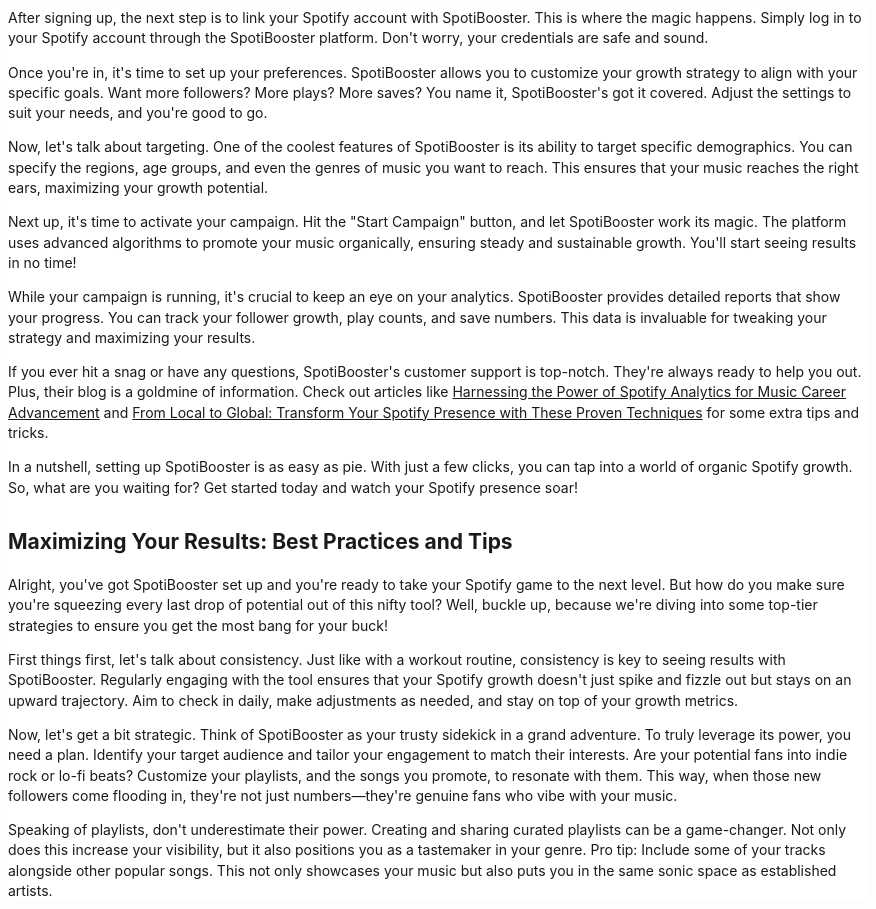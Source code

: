 After signing up, the next step is to link your Spotify account with SpotiBooster. This is where the magic happens. Simply log in to your Spotify account through the SpotiBooster platform. Don't worry, your credentials are safe and sound.

Once you're in, it's time to set up your preferences. SpotiBooster allows you to customize your growth strategy to align with your specific goals. Want more followers? More plays? More saves? You name it, SpotiBooster's got it covered. Adjust the settings to suit your needs, and you're good to go.

Now, let's talk about targeting. One of the coolest features of SpotiBooster is its ability to target specific demographics. You can specify the regions, age groups, and even the genres of music you want to reach. This ensures that your music reaches the right ears, maximizing your growth potential.

Next up, it's time to activate your campaign. Hit the "Start Campaign" button, and let SpotiBooster work its magic. The platform uses advanced algorithms to promote your music organically, ensuring steady and sustainable growth. You'll start seeing results in no time!

While your campaign is running, it's crucial to keep an eye on your analytics. SpotiBooster provides detailed reports that show your progress. You can track your follower growth, play counts, and save numbers. This data is invaluable for tweaking your strategy and maximizing your results.



If you ever hit a snag or have any questions, SpotiBooster's customer support is top-notch. They're always ready to help you out. Plus, their blog is a goldmine of information. Check out articles like [Harnessing the Power of Spotify Analytics for Music Career Advancement](https://spotibooster.com/blog/harnessing-the-power-of-spotify-analytics-for-music-career-advancement) and [From Local to Global: Transform Your Spotify Presence with These Proven Techniques](https://spotibooster.com/blog/from-local-to-global-transform-your-spotify-presence-with-these-proven-techniques) for some extra tips and tricks.

In a nutshell, setting up SpotiBooster is as easy as pie. With just a few clicks, you can tap into a world of organic Spotify growth. So, what are you waiting for? Get started today and watch your Spotify presence soar!

## Maximizing Your Results: Best Practices and Tips

Alright, you've got SpotiBooster set up and you're ready to take your Spotify game to the next level. But how do you make sure you're squeezing every last drop of potential out of this nifty tool? Well, buckle up, because we're diving into some top-tier strategies to ensure you get the most bang for your buck!

First things first, let's talk about consistency. Just like with a workout routine, consistency is key to seeing results with SpotiBooster. Regularly engaging with the tool ensures that your Spotify growth doesn't just spike and fizzle out but stays on an upward trajectory. Aim to check in daily, make adjustments as needed, and stay on top of your growth metrics.

Now, let's get a bit strategic. Think of SpotiBooster as your trusty sidekick in a grand adventure. To truly leverage its power, you need a plan. Identify your target audience and tailor your engagement to match their interests. Are your potential fans into indie rock or lo-fi beats? Customize your playlists, and the songs you promote, to resonate with them. This way, when those new followers come flooding in, they're not just numbers—they're genuine fans who vibe with your music.

Speaking of playlists, don't underestimate their power. Creating and sharing curated playlists can be a game-changer. Not only does this increase your visibility, but it also positions you as a tastemaker in your genre. Pro tip: Include some of your tracks alongside other popular songs. This not only showcases your music but also puts you in the same sonic space as established artists. 
